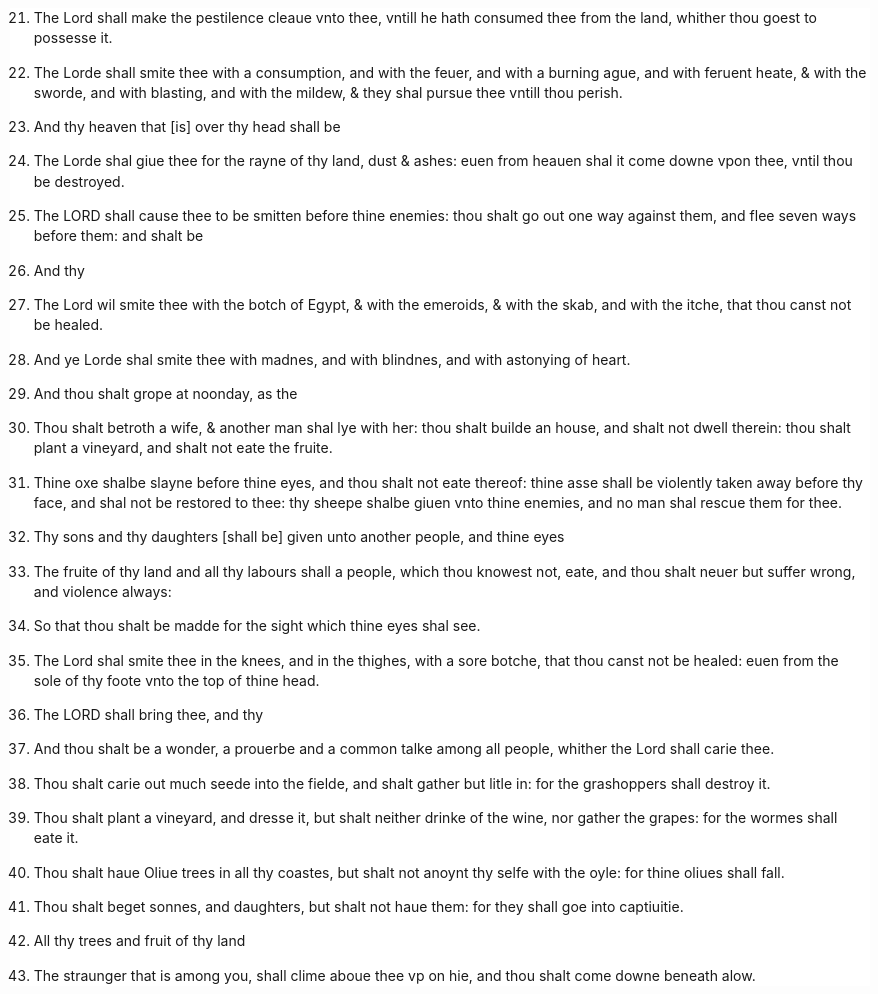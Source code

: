 21. The Lord shall make the pestilence cleaue vnto thee, vntill he hath consumed thee from the land, whither thou goest to possesse it.

22. The Lorde shall smite thee with a consumption, and with the feuer, and with a burning ague, and with feruent heate, & with the sworde, and with blasting, and with the mildew, & they shal pursue thee vntill thou perish.

23. And thy heaven that [is] over thy head shall be 

24. The Lorde shal giue thee for the rayne of thy land, dust & ashes: euen from heauen shal it come downe vpon thee, vntil thou be destroyed.

25. The LORD shall cause thee to be smitten before thine enemies: thou shalt go out one way against them, and flee seven ways before them: and shalt be 

26. And thy 

27. The Lord wil smite thee with the botch of Egypt, & with the emeroids, & with the skab, and with the itche, that thou canst not be healed.

28. And ye Lorde shal smite thee with madnes, and with blindnes, and with astonying of heart.

29. And thou shalt grope at noonday, as the 

30. Thou shalt betroth a wife, & another man shal lye with her: thou shalt builde an house, and shalt not dwell therein: thou shalt plant a vineyard, and shalt not eate the fruite.

31. Thine oxe shalbe slayne before thine eyes, and thou shalt not eate thereof: thine asse shall be violently taken away before thy face, and shal not be restored to thee: thy sheepe shalbe giuen vnto thine enemies, and no man shal rescue them for thee.

32. Thy sons and thy daughters [shall be] given unto another people, and thine eyes 

33. The fruite of thy land and all thy labours shall a people, which thou knowest not, eate, and thou shalt neuer but suffer wrong, and violence always:

34. So that thou shalt be madde for the sight which thine eyes shal see.

35. The Lord shal smite thee in the knees, and in the thighes, with a sore botche, that thou canst not be healed: euen from the sole of thy foote vnto the top of thine head.

36. The LORD shall bring thee, and thy 

37. And thou shalt be a wonder, a prouerbe and a common talke among all people, whither the Lord shall carie thee.

38. Thou shalt carie out much seede into the fielde, and shalt gather but litle in: for the grashoppers shall destroy it.

39. Thou shalt plant a vineyard, and dresse it, but shalt neither drinke of the wine, nor gather the grapes: for the wormes shall eate it.

40. Thou shalt haue Oliue trees in all thy coastes, but shalt not anoynt thy selfe with the oyle: for thine oliues shall fall.

41. Thou shalt beget sonnes, and daughters, but shalt not haue them: for they shall goe into captiuitie.

42. All thy trees and fruit of thy land 

43. The straunger that is among you, shall clime aboue thee vp on hie, and thou shalt come downe beneath alow.
